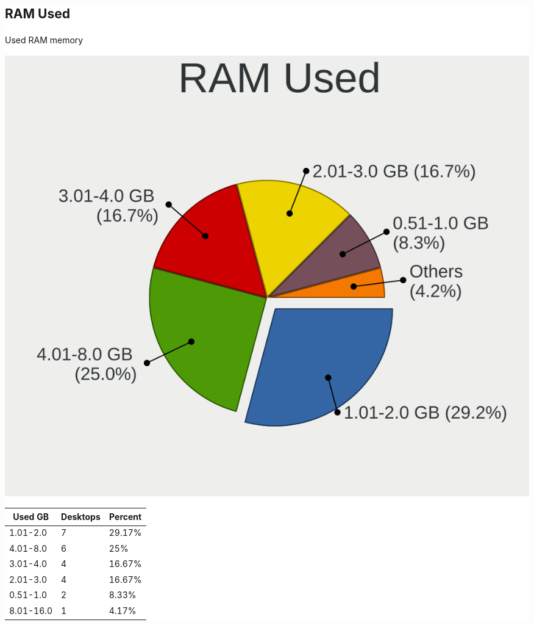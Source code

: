 RAM Used
--------

Used RAM memory

![RAM Used](./images/pie_chart/node_ram_used.svg)


| Used GB   | Desktops | Percent |
|-----------|----------|---------|
| 1.01-2.0  | 7        | 29.17%  |
| 4.01-8.0  | 6        | 25%     |
| 3.01-4.0  | 4        | 16.67%  |
| 2.01-3.0  | 4        | 16.67%  |
| 0.51-1.0  | 2        | 8.33%   |
| 8.01-16.0 | 1        | 4.17%   |
